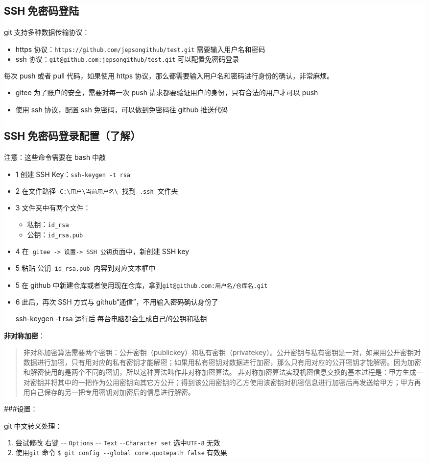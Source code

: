 ## SSH 免密码登陆

git 支持多种数据传输协议：

- https 协议：`https://github.com/jepsongithub/test.git` 需要输入用户名和密码
- ssh 协议：`git@github.com:jepsongithub/test.git` 可以配置免密码登录

每次 push 或者 pull 代码，如果使用 https 协议，那么都需要输入用户名和密码进行身份的确认，非常麻烦。

- gitee 为了账户的安全，需要对每一次 push 请求都要验证用户的身份，只有合法的用户才可以 push

- 使用 ssh 协议，配置 ssh 免密码，可以做到免密码往 github 推送代码

## SSH 免密码登录配置（了解）

注意：这些命令需要在 bash 中敲

- 1 创建 SSH Key：`ssh-keygen -t rsa`

- 2 在文件路径  `C:\用户\当前用户名\`  找到  `.ssh`  文件夹

- 3 文件夹中有两个文件：

  - 私钥：`id_rsa`
  - 公钥：`id_rsa.pub`

- 4 在  `gitee -> 设置-> SSH 公钥`页面中，新创建 SSH key

- 5 粘贴 公钥  `id_rsa.pub`  内容到对应文本框中

- 5 在 github 中新建仓库或者使用现在仓库，拿到`git@github.com:用户名/仓库名.git`

- 6 此后，再次 SSH 方式与 github“通信”，不用输入密码确认身份了

  ssh-keygen -t rsa 运行后 每台电脑都会生成自己的公钥和私钥

**非对称加密**：

> 非对称加密算法需要两个密钥：公开密钥（publickey）和私有密钥（privatekey）。公开密钥与私有密钥是一对，如果用公开密钥对数据进行加密，只有用对应的私有密钥才能解密；如果用私有密钥对数据进行加密，那么只有用对应的公开密钥才能解密。因为加密和解密使用的是两个不同的密钥，所以这种算法叫作非对称加密算法。 非对称加密算法实现机密信息交换的基本过程是：甲方生成一对密钥并将其中的一把作为公用密钥向其它方公开；得到该公用密钥的乙方使用该密钥对机密信息进行加密后再发送给甲方；甲方再用自己保存的另一把专用密钥对加密后的信息进行解密。

###设置：

git 中文转义处理：

1. 尝试修改 右键 -- `Options` -- `Text` --`Character set` 选中`UTF-8`
   无效
2. 使用`git` 命令 `$ git config --global core.quotepath false`
   有效果
